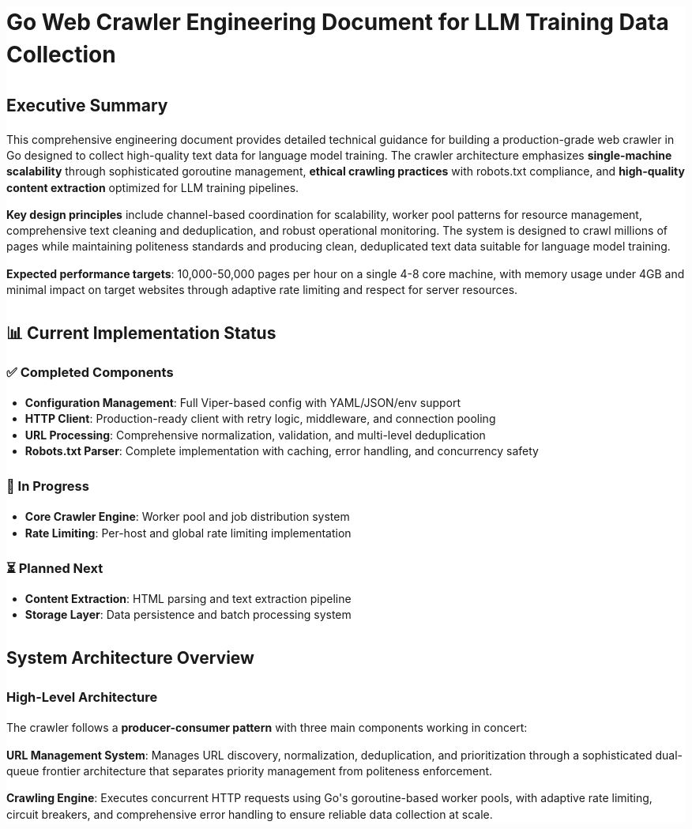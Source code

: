 # Go Web Crawler Engineering Document for LLM Training Data Collection

## Executive Summary

This comprehensive engineering document provides detailed technical guidance for building a production-grade web crawler in Go designed to collect high-quality text data for language model training. The crawler architecture emphasizes **single-machine scalability** through sophisticated goroutine management, **ethical crawling practices** with robots.txt compliance, and **high-quality content extraction** optimized for LLM training pipelines.

**Key design principles** include channel-based coordination for scalability, worker pool patterns for resource management, comprehensive text cleaning and deduplication, and robust operational monitoring. The system is designed to crawl millions of pages while maintaining politeness standards and producing clean, deduplicated text data suitable for language model training.

**Expected performance targets**: 10,000-50,000 pages per hour on a single 4-8 core machine, with memory usage under 4GB and minimal impact on target websites through adaptive rate limiting and respect for server resources.

## **📊 Current Implementation Status**

### **✅ Completed Components**
- **Configuration Management**: Full Viper-based config with YAML/JSON/env support
- **HTTP Client**: Production-ready client with retry logic, middleware, and connection pooling
- **URL Processing**: Comprehensive normalization, validation, and multi-level deduplication
- **Robots.txt Parser**: Complete implementation with caching, error handling, and concurrency safety

### **🚧 In Progress**
- **Core Crawler Engine**: Worker pool and job distribution system
- **Rate Limiting**: Per-host and global rate limiting implementation

### **⏳ Planned Next**
- **Content Extraction**: HTML parsing and text extraction pipeline
- **Storage Layer**: Data persistence and batch processing system

## System Architecture Overview

### High-Level Architecture

The crawler follows a **producer-consumer pattern** with three main components working in concert:

**URL Management System**: Manages URL discovery, normalization, deduplication, and prioritization through a sophisticated dual-queue frontier architecture that separates priority management from politeness enforcement.

**Crawling Engine**: Executes concurrent HTTP requests using Go's goroutine-based worker pools, with adaptive rate limiting, circuit breakers, and comprehensive error handling to ensure reliable data collection at scale.
